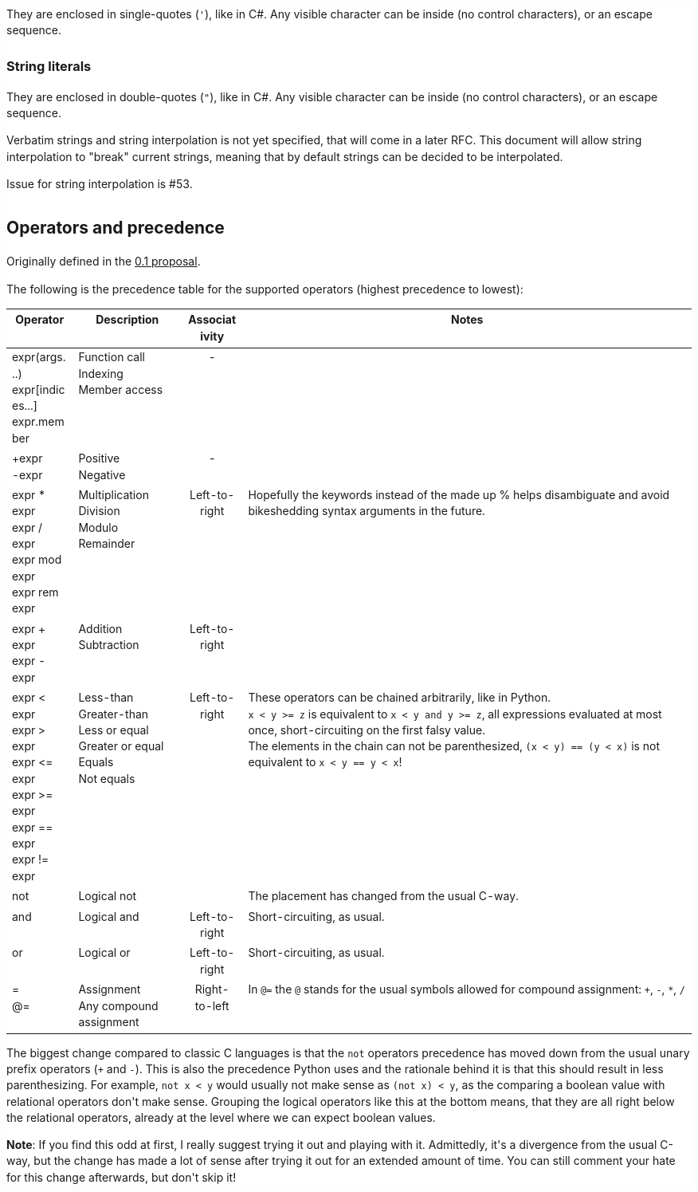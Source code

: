 They are enclosed in single-quotes (`'`), like in C#. Any visible character can be inside (no control characters), or an escape sequence.

### String literals

They are enclosed in double-quotes (`"`), like in C#. Any visible character can be inside (no control characters), or an escape sequence.

Verbatim strings and string interpolation is not yet specified, that will come in a later RFC. This document will allow string interpolation to "break" current strings, meaning that by default strings can be decided to be interpolated.

Issue for string interpolation is #53.

## Operators and precedence

Originally defined in the [0.1 proposal](https://github.com/LanguageDev/Fresh-Language-suggestions/issues/33).

The following is the precedence table for the supported operators (highest precedence to lowest):

| **Operator** | **Description** | **Associativity** | **Notes** |
|---|---|:-:|---|
| expr(args...) <br/> expr[indices...] <br/> expr.member | Function call <br/> Indexing <br/> Member access | - |  |
| +expr <br/> -expr | Positive <br/> Negative |  - |  |
| expr * expr <br/> expr / expr <br/> expr mod expr <br/> expr rem expr | Multiplication <br/> Division <br/> Modulo <br/> Remainder | Left-to-right | Hopefully the keywords instead of the made up % helps disambiguate and avoid bikeshedding syntax arguments in the future. |
| expr + expr <br/> expr - expr | Addition <br/> Subtraction | Left-to-right |  |
| expr < expr <br/> expr > expr <br/> expr <= expr <br/> expr >= expr <br/> expr == expr <br/> expr != expr | Less-than<br/> Greater-than<br/> Less or equal<br/> Greater or equal<br/> Equals<br/> Not equals | Left-to-right | These operators can be chained arbitrarily, like in Python. <br/> `x < y >= z` is equivalent to `x < y and y >= z`, all expressions evaluated at most once, short-circuiting on the first falsy value. <br/> The elements in the chain can not be parenthesized, `(x < y) == (y < x)` is not equivalent to `x < y == y < x`! |
| not | Logical not |  | The placement has changed from the usual C-way. |
| and | Logical and | Left-to-right | Short-circuiting, as usual. |
| or | Logical or | Left-to-right | Short-circuiting, as usual. |
| = <br/> @= | Assignment <br/> Any compound assignment | Right-to-left | In `@=` the `@` stands for the usual symbols allowed for compound assignment: `+`, `-`, `*`, `/` |

The biggest change compared to classic C languages is that the `not` operators precedence has moved down from the usual unary prefix operators (`+` and `-`). This is also the precedence Python uses and the rationale behind it is that this should result in less parenthesizing. For example, `not x < y` would usually not make sense as `(not x) < y`, as the comparing a boolean value with relational operators don't make sense. Grouping the logical operators like this at the bottom means, that they are all right below the relational operators, already at the level where we can expect boolean values.

**Note**: If you find this odd at first, I really suggest trying it out and playing with it. Admittedly, it's a divergence from the usual C-way, but the change has made a lot of sense after trying it out for an extended amount of time. You can still comment your hate for this change afterwards, but don't skip it!
